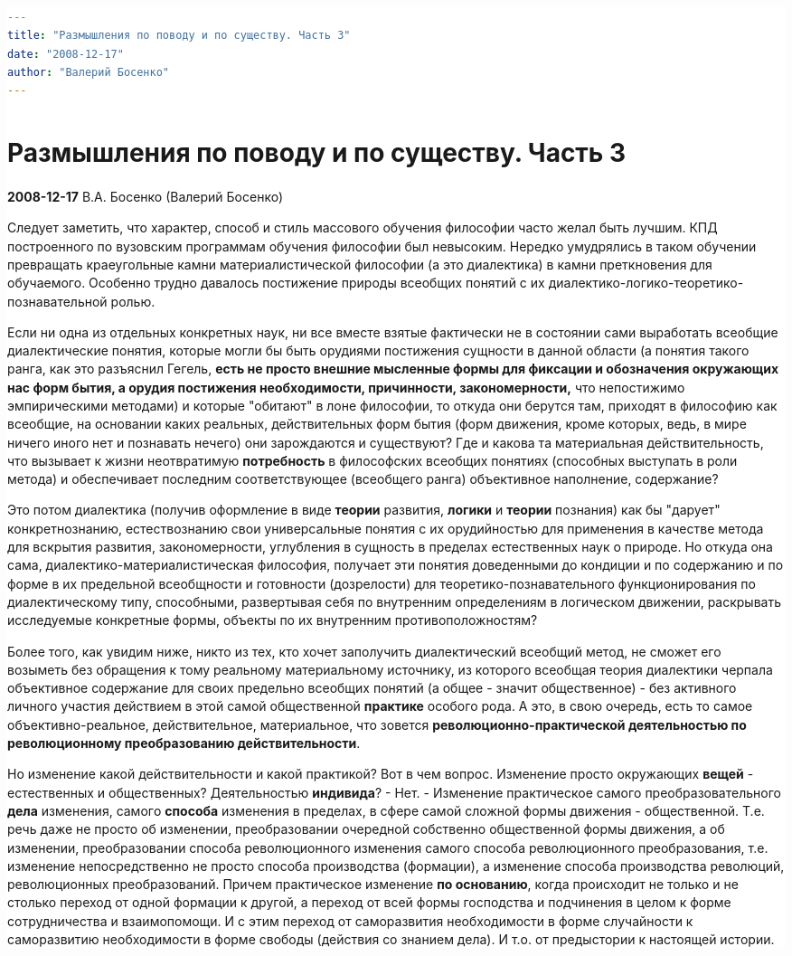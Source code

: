 ```yaml
---
title: "Размышления по поводу и по существу. Часть 3"
date: "2008-12-17"
author: "Валерий Босенко"
---
```


# Размышления по поводу и по существу. Часть 3

**2008-12-17** В.А. Босенко (Валерий Босенко)

Следует заметить, что характер, способ и стиль массового обучения философии часто желал быть лучшим. КПД построенного по вузовским программам обучения философии был невысоким. Нередко умудрялись в таком обучении превращать краеугольные камни материалистической философии (а это диалектика) в камни преткновения для обучаемого. Особенно трудно давалось постижение природы всеобщих понятий с их диалектико-логико-теоретико-познавательной ролью.

Если ни одна из отдельных конкретных наук, ни все вместе взятые фактически не в состоянии сами выработать всеобщие диалектические понятия, которые могли бы быть орудиями постижения сущности в данной области (а понятия такого ранга, как это разъяснил Гегель, **есть не просто внешние мысленные формы для фиксации и обозначения окружающих нас форм бытия, а орудия постижения необходимости, причинности, закономерности,** что непостижимо эмпирическими методами) и которые "обитают" в лоне философии, то откуда они берутся там, приходят в философию как всеобщие, на основании каких реальных, действительных форм бытия (форм движения, кроме которых, ведь, в мире ничего иного нет и познавать нечего) они зарождаются и существуют? Где и какова та материальная действительность, что вызывает к жизни неотвратимую **потребность** в философских всеобщих понятиях (способных выступать в роли метода) и обеспечивает последним соответствующее (всеобщего ранга) объективное наполнение, содержание?

Это потом диалектика (получив оформление в виде **теории** развития, **логики** и **теории** познания) как бы "дарует" конкретнознанию, естествознанию свои универсальные понятия с их орудийностью для применения в качестве метода для вскрытия развития, закономерности, углубления в сущность в пределах естественных наук о природе. Но откуда она сама, диалектико-материалистическая философия, получает эти понятия доведенными до кондиции и по содержанию и по форме в их предельной всеобщности и готовности (дозрелости) для теоретико-познавательного функционирования по диалектическому типу, способными, развертывая себя по внутренним определениям в логическом движении, раскрывать исследуемые конкретные формы, объекты по их внутренним противоположностям?

Более того, как увидим ниже, никто из тех, кто хочет заполучить диалектический всеобщий метод, не сможет его возыметь без обращения к тому реальному материальному источнику, из которого всеобщая теория диалектики черпала объективное содержание для своих предельно всеобщих понятий (а общее - значит общественное) - без активного личного участия действием в этой самой общественной **практике** особого рода. А это, в свою очередь, есть то самое объективно-реальное, действительное, материальное, что зовется **революционно-практической деятельностью по революционному преобразованию действительности**.

Но изменение какой действительности и какой практикой? Вот в чем вопрос. Изменение просто окружающих **вещей** - естественных и общественных? Деятельностью **индивида**? - Нет. - Изменение практическое самогo преобразовательного **дела** изменения, самогo **способа** изменения в пределах, в сфере сaмой сложной формы движения - общественной. Т.е. речь даже не просто об изменении, преобразовании очередной собственно общественной формы движения, а об изменении, преобразовании способа революционного изменения самогo способа революционного преобразования, т.е. изменение непосредственно не просто способа производства (формации), а изменение способа производства революций, революционных преобразований. Причем практическое изменение **по основанию**, когда происходит не только и не столько переход от одной формации к другой, а переход от всей формы господства и подчинения в целом к форме сотрудничества и взаимопомощи. И с этим переход от саморазвития необходимости в форме случайности к саморазвитию необходимости в форме свободы (действия со знанием дела). И т.о. от предыстории к настоящей истории.
